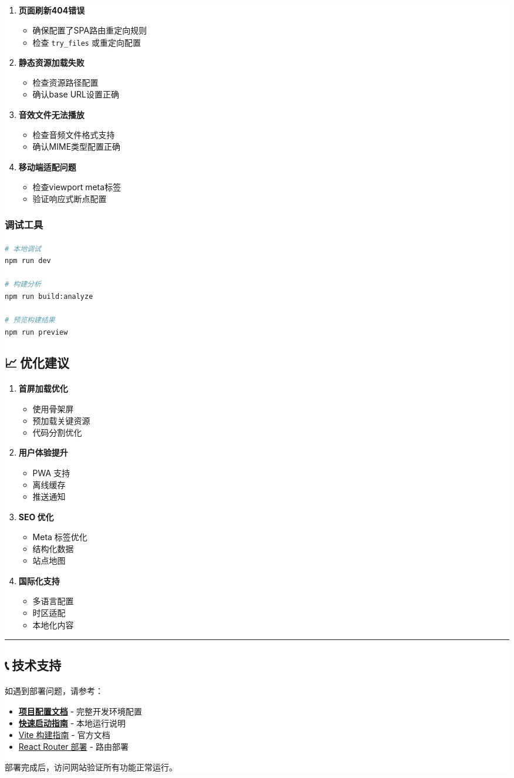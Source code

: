 1. **页面刷新404错误**
   - 确保配置了SPA路由重定向规则
   - 检查 `try_files` 或重定向配置

2. **静态资源加载失败**
   - 检查资源路径配置
   - 确认base URL设置正确

3. **音效文件无法播放**
   - 检查音频文件格式支持
   - 确认MIME类型配置正确

4. **移动端适配问题**
   - 检查viewport meta标签
   - 验证响应式断点配置

### 调试工具

```bash
# 本地调试
npm run dev

# 构建分析
npm run build:analyze

# 预览构建结果
npm run preview
```

## 📈 优化建议

1. **首屏加载优化**
   - 使用骨架屏
   - 预加载关键资源
   - 代码分割优化

2. **用户体验提升**
   - PWA 支持
   - 离线缓存
   - 推送通知

3. **SEO 优化**
   - Meta 标签优化
   - 结构化数据
   - 站点地图

4. **国际化支持**
   - 多语言配置
   - 时区适配
   - 本地化内容

---

## 📞 技术支持

如遇到部署问题，请参考：

- **[项目配置文档](./CLAUDE.md)** - 完整开发环境配置
- **[快速启动指南](./README_QUICK_START.md)** - 本地运行说明
- [Vite 构建指南](https://vitejs.dev/guide/build.html) - 官方文档
- [React Router 部署](https://reactrouter.com/en/main/guides/deploying) - 路由部署

部署完成后，访问网站验证所有功能正常运行。
